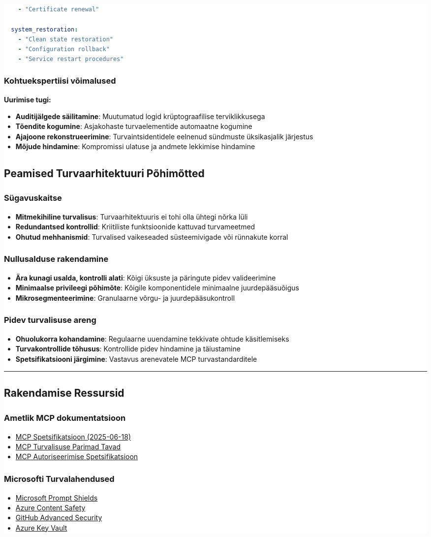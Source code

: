 ```yaml
    - "Certificate renewal"
  
  system_restoration:
    - "Clean state restoration"
    - "Configuration rollback"
    - "Service restart procedures"
```

### **Kohtuekspertiisi võimalused**

**Uurimise tugi:**
- **Auditijälgede säilitamine**: Muutumatud logid krüptograafilise terviklikkusega  
- **Tõendite kogumine**: Asjakohaste turvaelementide automaatne kogumine  
- **Ajajoone rekonstrueerimine**: Turvaintsidentidele eelnenud sündmuste üksikasjalik järjestus  
- **Mõjude hindamine**: Kompromissi ulatuse ja andmete lekkimise hindamine  

## **Peamised Turvaarhitektuuri Põhimõtted**

### **Sügavuskaitse**
- **Mitmekihiline turvalisus**: Turvaarhitektuuris ei tohi olla ühtegi nõrka lüli  
- **Redundantsed kontrollid**: Kriitiliste funktsioonide kattuvad turvameetmed  
- **Ohutud mehhanismid**: Turvalised vaikeseaded süsteemivigade või rünnakute korral  

### **Nullusalduse rakendamine**
- **Ära kunagi usalda, kontrolli alati**: Kõigi üksuste ja päringute pidev valideerimine  
- **Minimaalse privileegi põhimõte**: Kõigile komponentidele minimaalne juurdepääsuõigus  
- **Mikrosegmenteerimine**: Granulaarne võrgu- ja juurdepääsukontroll  

### **Pidev turvalisuse areng**
- **Ohuolukorra kohandamine**: Regulaarne uuendamine tekkivate ohtude käsitlemiseks  
- **Turvakontrollide tõhusus**: Kontrollide pidev hindamine ja täiustamine  
- **Spetsifikatsiooni järgimine**: Vastavus arenevatele MCP turvastandarditele  

---

## **Rakendamise Ressursid**

### **Ametlik MCP dokumentatsioon**
- [MCP Spetsifikatsioon (2025-06-18)](https://spec.modelcontextprotocol.io/specification/2025-06-18/)  
- [MCP Turvalisuse Parimad Tavad](https://modelcontextprotocol.io/specification/2025-06-18/basic/security_best_practices)  
- [MCP Autoriseerimise Spetsifikatsioon](https://modelcontextprotocol.io/specification/2025-06-18/basic/authorization)  

### **Microsofti Turvalahendused**
- [Microsoft Prompt Shields](https://learn.microsoft.com/azure/ai-services/content-safety/concepts/jailbreak-detection)  
- [Azure Content Safety](https://learn.microsoft.com/azure/ai-services/content-safety/)  
- [GitHub Advanced Security](https://github.com/security/advanced-security)  
- [Azure Key Vault](https://learn.microsoft.com/azure/key-vault/)  
